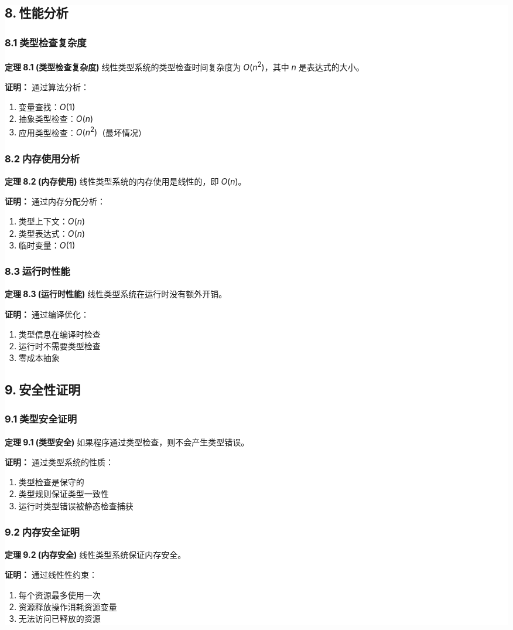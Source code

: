 ## 8. 性能分析

### 8.1 类型检查复杂度

**定理 8.1 (类型检查复杂度)**
线性类型系统的类型检查时间复杂度为 $O(n^2)$，其中 $n$ 是表达式的大小。

**证明：** 通过算法分析：
1. 变量查找：$O(1)$
2. 抽象类型检查：$O(n)$
3. 应用类型检查：$O(n^2)$（最坏情况）

### 8.2 内存使用分析

**定理 8.2 (内存使用)**
线性类型系统的内存使用是线性的，即 $O(n)$。

**证明：** 通过内存分配分析：
1. 类型上下文：$O(n)$
2. 类型表达式：$O(n)$
3. 临时变量：$O(1)$

### 8.3 运行时性能

**定理 8.3 (运行时性能)**
线性类型系统在运行时没有额外开销。

**证明：** 通过编译优化：
1. 类型信息在编译时检查
2. 运行时不需要类型检查
3. 零成本抽象

## 9. 安全性证明

### 9.1 类型安全证明

**定理 9.1 (类型安全)**
如果程序通过类型检查，则不会产生类型错误。

**证明：** 通过类型系统的性质：
1. 类型检查是保守的
2. 类型规则保证类型一致性
3. 运行时类型错误被静态检查捕获

### 9.2 内存安全证明

**定理 9.2 (内存安全)**
线性类型系统保证内存安全。

**证明：** 通过线性性约束：
1. 每个资源最多使用一次
2. 资源释放操作消耗资源变量
3. 无法访问已释放的资源
